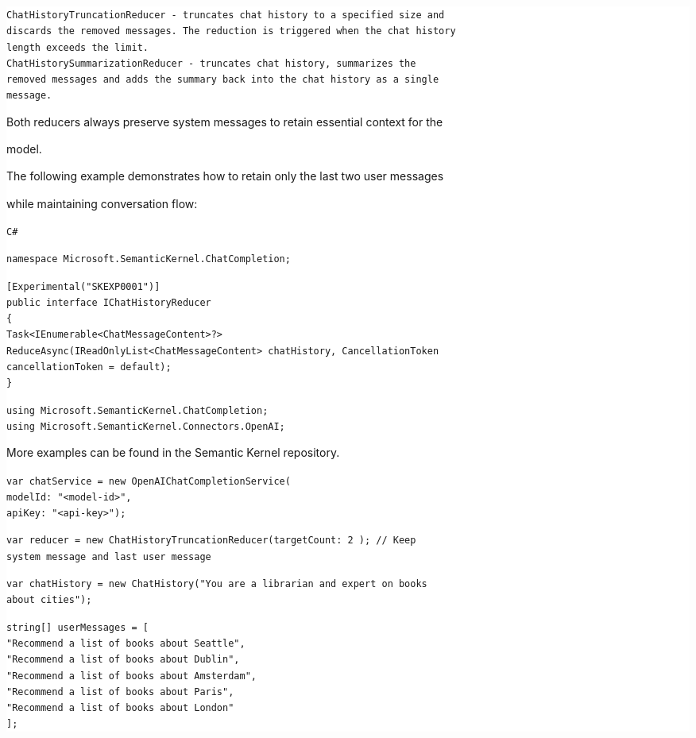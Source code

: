 ```
ChatHistoryTruncationReducer - truncates chat history to a specified size and
discards the removed messages. The reduction is triggered when the chat history
length exceeds the limit.
ChatHistorySummarizationReducer - truncates chat history, summarizes the
removed messages and adds the summary back into the chat history as a single
message.
```

Both reducers always preserve system messages to retain essential context for the

model.

The following example demonstrates how to retain only the last two user messages

while maintaining conversation flow:

```
C#
```

```
namespace Microsoft.SemanticKernel.ChatCompletion;
```

```
[Experimental("SKEXP0001")]
public interface IChatHistoryReducer
{
Task<IEnumerable<ChatMessageContent>?>
ReduceAsync(IReadOnlyList<ChatMessageContent> chatHistory, CancellationToken
cancellationToken = default);
}
```

```
using Microsoft.SemanticKernel.ChatCompletion;
using Microsoft.SemanticKernel.Connectors.OpenAI;
```

More examples can be found in the Semantic Kernel repository.

```
var chatService = new OpenAIChatCompletionService(
modelId: "<model-id>",
apiKey: "<api-key>");
```

```
var reducer = new ChatHistoryTruncationReducer(targetCount: 2 ); // Keep
system message and last user message
```

```
var chatHistory = new ChatHistory("You are a librarian and expert on books
about cities");
```

```
string[] userMessages = [
"Recommend a list of books about Seattle",
"Recommend a list of books about Dublin",
"Recommend a list of books about Amsterdam",
"Recommend a list of books about Paris",
"Recommend a list of books about London"
];
```

